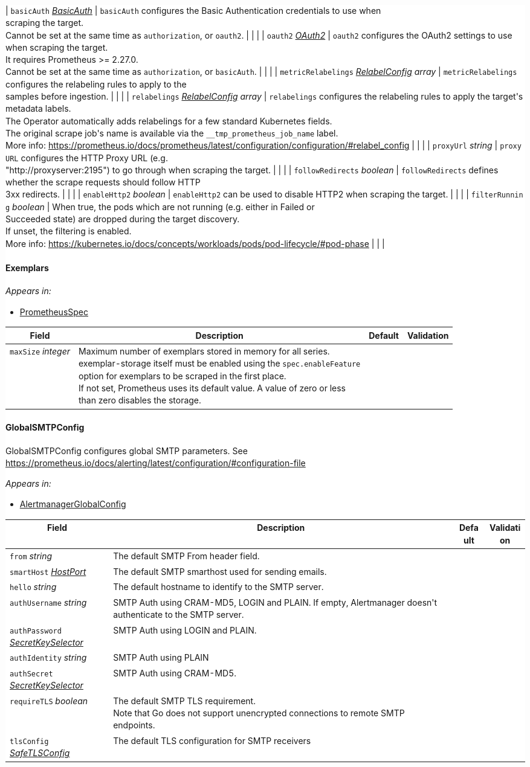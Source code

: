 | `basicAuth` _[BasicAuth](#basicauth)_ | `basicAuth` configures the Basic Authentication credentials to use when<br />scraping the target.<br />Cannot be set at the same time as `authorization`, or `oauth2`. |  |  |
| `oauth2` _[OAuth2](#oauth2)_ | `oauth2` configures the OAuth2 settings to use when scraping the target.<br />It requires Prometheus >= 2.27.0.<br />Cannot be set at the same time as `authorization`, or `basicAuth`. |  |  |
| `metricRelabelings` _[RelabelConfig](#relabelconfig) array_ | `metricRelabelings` configures the relabeling rules to apply to the<br />samples before ingestion. |  |  |
| `relabelings` _[RelabelConfig](#relabelconfig) array_ | `relabelings` configures the relabeling rules to apply the target's<br />metadata labels.<br />The Operator automatically adds relabelings for a few standard Kubernetes fields.<br />The original scrape job's name is available via the `__tmp_prometheus_job_name` label.<br />More info: https://prometheus.io/docs/prometheus/latest/configuration/configuration/#relabel_config |  |  |
| `proxyUrl` _string_ | `proxyURL` configures the HTTP Proxy URL (e.g.<br />"http://proxyserver:2195") to go through when scraping the target. |  |  |
| `followRedirects` _boolean_ | `followRedirects` defines whether the scrape requests should follow HTTP<br />3xx redirects. |  |  |
| `enableHttp2` _boolean_ | `enableHttp2` can be used to disable HTTP2 when scraping the target. |  |  |
| `filterRunning` _boolean_ | When true, the pods which are not running (e.g. either in Failed or<br />Succeeded state) are dropped during the target discovery.<br />If unset, the filtering is enabled.<br />More info: https://kubernetes.io/docs/concepts/workloads/pods/pod-lifecycle/#pod-phase |  |  |


#### Exemplars







_Appears in:_
- [PrometheusSpec](#prometheusspec)

| Field | Description | Default | Validation |
| --- | --- | --- | --- |
| `maxSize` _integer_ | Maximum number of exemplars stored in memory for all series.<br />exemplar-storage itself must be enabled using the `spec.enableFeature`<br />option for exemplars to be scraped in the first place.<br />If not set, Prometheus uses its default value. A value of zero or less<br />than zero disables the storage. |  |  |


#### GlobalSMTPConfig



GlobalSMTPConfig configures global SMTP parameters.
See https://prometheus.io/docs/alerting/latest/configuration/#configuration-file



_Appears in:_
- [AlertmanagerGlobalConfig](#alertmanagerglobalconfig)

| Field | Description | Default | Validation |
| --- | --- | --- | --- |
| `from` _string_ | The default SMTP From header field. |  |  |
| `smartHost` _[HostPort](#hostport)_ | The default SMTP smarthost used for sending emails. |  |  |
| `hello` _string_ | The default hostname to identify to the SMTP server. |  |  |
| `authUsername` _string_ | SMTP Auth using CRAM-MD5, LOGIN and PLAIN. If empty, Alertmanager doesn't authenticate to the SMTP server. |  |  |
| `authPassword` _[SecretKeySelector](https://kubernetes.io/docs/reference/generated/kubernetes-api/v1.31/#secretkeyselector-v1-core)_ | SMTP Auth using LOGIN and PLAIN. |  |  |
| `authIdentity` _string_ | SMTP Auth using PLAIN |  |  |
| `authSecret` _[SecretKeySelector](https://kubernetes.io/docs/reference/generated/kubernetes-api/v1.31/#secretkeyselector-v1-core)_ | SMTP Auth using CRAM-MD5. |  |  |
| `requireTLS` _boolean_ | The default SMTP TLS requirement.<br />Note that Go does not support unencrypted connections to remote SMTP endpoints. |  |  |
| `tlsConfig` _[SafeTLSConfig](#safetlsconfig)_ | The default TLS configuration for SMTP receivers |  |  |
